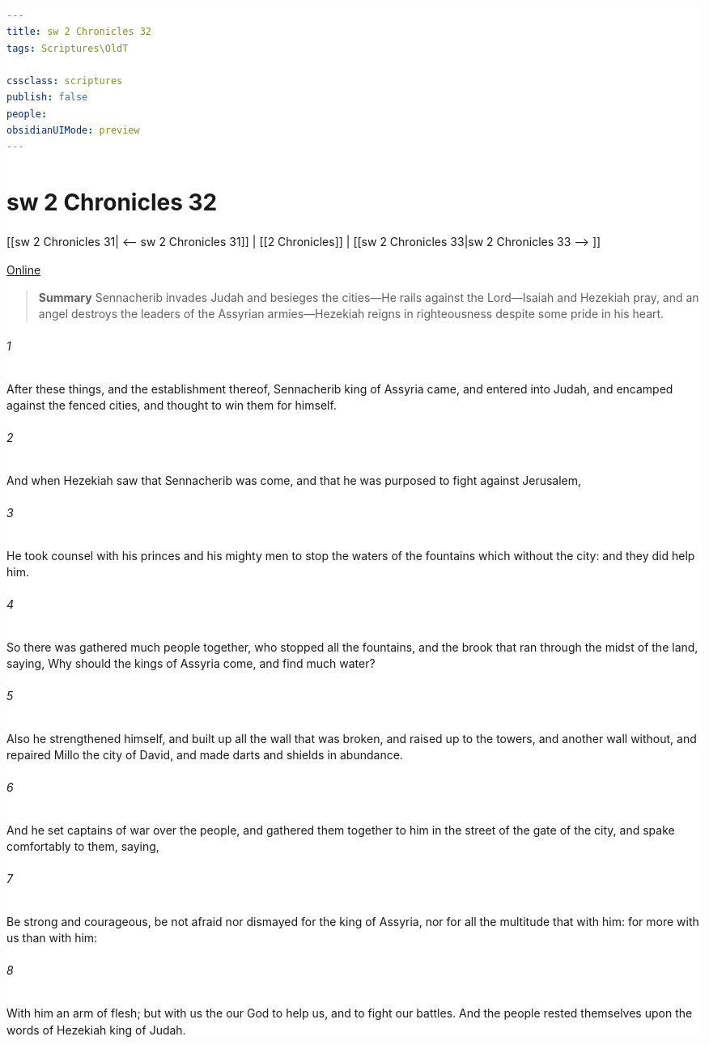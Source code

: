```yaml
---
title: sw 2 Chronicles 32
tags: Scriptures\OldT

cssclass: scriptures
publish: false
people:
obsidianUIMode: preview
---
```


# sw 2 Chronicles 32
[[sw 2 Chronicles 31| <-- sw 2 Chronicles 31]] | [[2 Chronicles]] | [[sw 2 Chronicles 33|sw 2 Chronicles 33 --> ]]

[Online](https://churchofjesuschrist.org/study/scriptures/ot/2-chr/32?lang=eng)

> __Summary__
Sennacherib invades Judah and besieges the cities—He rails against the Lord—Isaiah and Hezekiah pray, and an angel destroys the leaders of the Assyrian armies—Hezekiah reigns in righteousness despite some pride in his heart.

###### 1 
After these things, and the establishment thereof, Sennacherib king of Assyria came, and entered into Judah, and encamped against the fenced cities, and thought to win them for himself.

###### 2 
And when Hezekiah saw that Sennacherib was come, and that he was purposed to fight against Jerusalem,

###### 3 
He took counsel with his princes and his mighty men to stop the waters of the fountains which  without the city: and they did help him.

###### 4 
So there was gathered much people together, who stopped all the fountains, and the brook that ran through the midst of the land, saying, Why should the kings of Assyria come, and find much water?

###### 5 
Also he strengthened himself, and built up all the wall that was broken, and raised  up to the towers, and another wall without, and repaired Millo  the city of David, and made darts and shields in abundance.

###### 6 
And he set captains of war over the people, and gathered them together to him in the street of the gate of the city, and spake comfortably to them, saying,

###### 7 
Be strong and courageous, be not afraid nor dismayed for the king of Assyria, nor for all the multitude that  with him: for  more with us than with him:

###### 8 
With him  an arm of flesh; but with us  the  our God to help us, and to fight our battles. And the people rested themselves upon the words of Hezekiah king of Judah.

